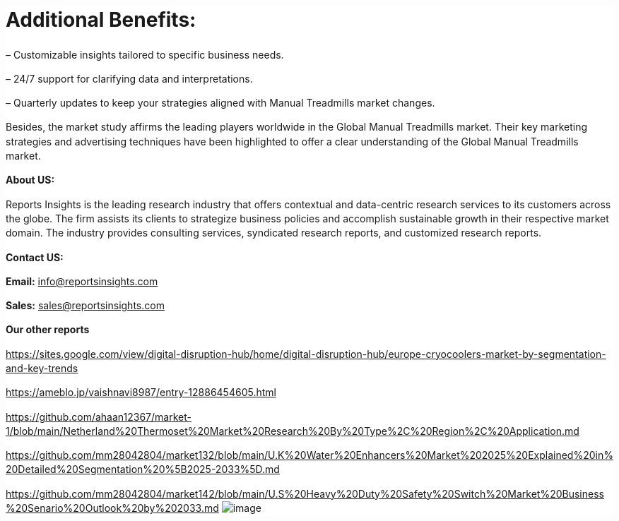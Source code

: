 # <strong>Additional Benefits:</strong>

– Customizable insights tailored to specific business needs.

– 24/7 support for clarifying data and interpretations.

– Quarterly updates to keep your strategies aligned with Manual Treadmills market changes.

Besides, the market study affirms the leading players worldwide in the Global Manual Treadmills market. Their key marketing strategies and advertising techniques have been highlighted to offer a clear understanding of the Global Manual Treadmills market.

<strong><strong>About US</strong>:</strong>

Reports Insights is the leading research industry that offers contextual and data-centric research services to its customers across the globe. The firm assists its clients to strategize business policies and accomplish sustainable growth in their respective market domain. The industry provides consulting services, syndicated research reports, and customized research reports.

<strong>Contact US:</strong>

<p class=><b>Email:</b> <a href=mailto:info@reportsinsights.com>info@reportsinsights.com</a></p>
<p class=><b>Sales:</b> <a href=mailto:sales@reportsinsights.com>sales@reportsinsights.com</a></p>

<strong>Our other reports</strong>

<a href=https://sites.google.com/view/digital-disruption-hub/home/digital-disruption-hub/europe-cryocoolers-market-by-segmentation-and-key-trends>https://sites.google.com/view/digital-disruption-hub/home/digital-disruption-hub/europe-cryocoolers-market-by-segmentation-and-key-trends</a>

<a href=https://ameblo.jp/vaishnavi8987/entry-12886454605.html>https://ameblo.jp/vaishnavi8987/entry-12886454605.html</a>

<a href=https://github.com/ahaan12367/market-1/blob/main/Netherland%20Thermoset%20Market%20Research%20By%20Type%2C%20Region%2C%20Application.md>https://github.com/ahaan12367/market-1/blob/main/Netherland%20Thermoset%20Market%20Research%20By%20Type%2C%20Region%2C%20Application.md</a>

<a href=https://github.com/mm28042804/market132/blob/main/U.K%20Water%20Enhancers%20Market%202025%20Explained%20in%20Detailed%20Segmentation%20%5B2025-2033%5D.md>https://github.com/mm28042804/market132/blob/main/U.K%20Water%20Enhancers%20Market%202025%20Explained%20in%20Detailed%20Segmentation%20%5B2025-2033%5D.md</a>

<a href=https://github.com/mm28042804/market142/blob/main/U.S%20Heavy%20Duty%20Safety%20Switch%20Market%20Business%20Senario%20Outlook%20by%202033.md>https://github.com/mm28042804/market142/blob/main/U.S%20Heavy%20Duty%20Safety%20Switch%20Market%20Business%20Senario%20Outlook%20by%202033.md</a>
![image](https://github.com/user-attachments/assets/59d7773e-0e57-497c-8bb3-6953c9b762c4)
